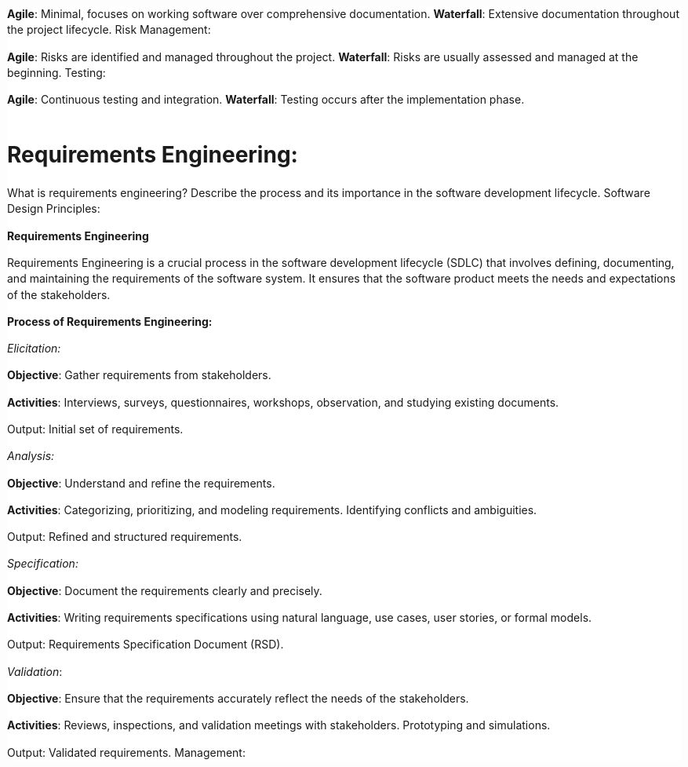 **Agile**: Minimal, focuses on working software over comprehensive documentation.
**Waterfall**: Extensive documentation throughout the project lifecycle.
Risk Management:

**Agile**: Risks are identified and managed throughout the project.
**Waterfall**: Risks are usually assessed and managed at the beginning.
Testing:

**Agile**: Continuous testing and integration.
**Waterfall**: Testing occurs after the implementation phase.

# Requirements Engineering:

What is requirements engineering? Describe the process and its importance in the software development lifecycle.
Software Design Principles:

**Requirements Engineering**

Requirements Engineering is a crucial process in the software development lifecycle (SDLC) that involves defining, documenting, and maintaining the requirements of the software system. It ensures that the software product meets the needs and expectations of the stakeholders.

**Process of Requirements Engineering:**

*Elicitation:*

**Objective**: Gather requirements from stakeholders.

**Activities**: Interviews, surveys, questionnaires, workshops, observation, and studying existing documents.

Output: Initial set of requirements.

*Analysis:*

**Objective**: Understand and refine the requirements.

**Activities**: Categorizing, prioritizing, and modeling requirements. Identifying conflicts and ambiguities.

Output: Refined and structured requirements.

*Specification:*

**Objective**: Document the requirements clearly and precisely.

**Activities**: Writing requirements specifications using natural language, use cases, user stories, or formal models.

Output: Requirements Specification Document (RSD).

*Validation*:

**Objective**: Ensure that the requirements accurately reflect the needs of the stakeholders.

**Activities**: Reviews, inspections, and validation meetings with stakeholders. Prototyping and simulations.

Output: Validated requirements.
Management:
